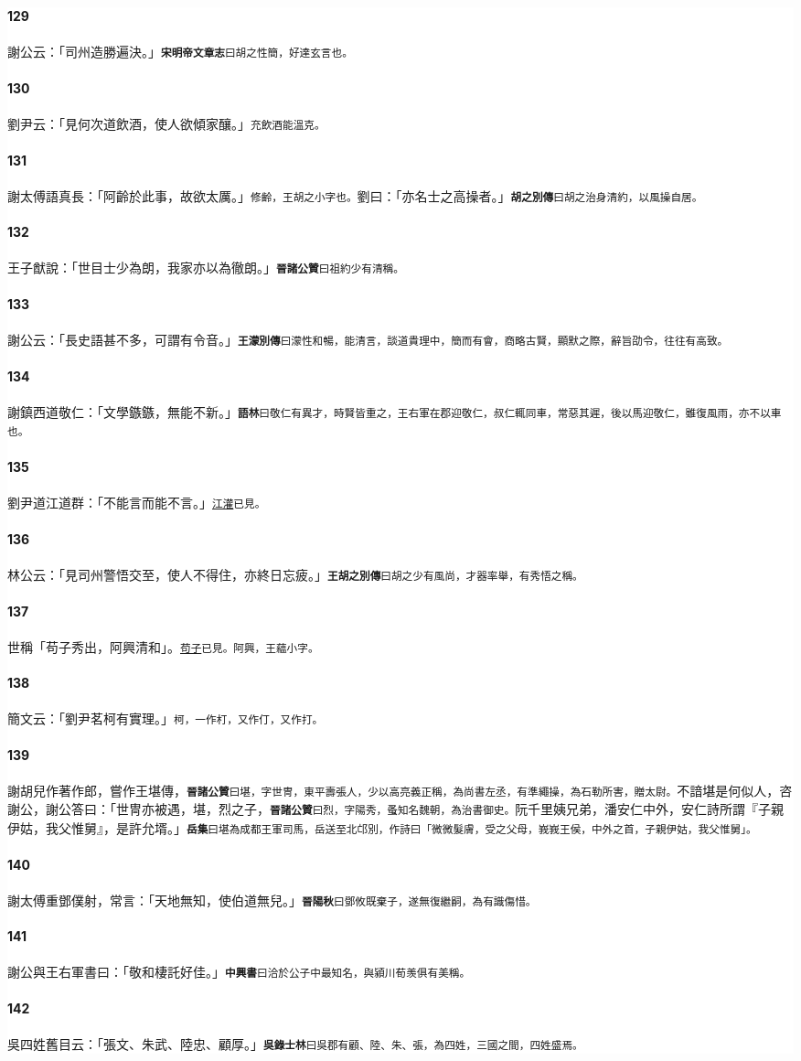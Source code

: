 #### 129

謝公云：「司州造勝遍決。」<small>**宋明帝文章志**曰胡之性簡，好達玄言也。</small>

#### 130

劉尹云：「見何次道飲酒，使人欲傾家釀。」<small>充飲酒能溫克。</small>

#### 131

謝太傅語真長：「阿齡於此事，故欲太厲。」<small>修齡，王胡之小字也。</small>劉曰：「亦名士之高操者。」<small>**胡之別傳**曰胡之治身清約，以風操自居。</small>

#### 132

王子猷說：「世目士少為朗，我家亦以為徹朗。」<small>**晉諸公贊**曰祖約少有清稱。</small>

#### 133

謝公云：「長史語甚不多，可謂有令音。」<small>**王濛別傳**曰濛性和暢，能清言，談道貴理中，簡而有會，商略古賢，顯默之際，辭旨劭令，往往有高致。</small>

#### 134

謝鎮西道敬仁：「文學鏃鏃，無能不新。」<small>**語林**曰敬仁有異才，時賢皆重之，王右軍在郡迎敬仁，叔仁輒同車，常惡其遲，後以馬迎敬仁，雖復風雨，亦不以車也。</small>

#### 135

劉尹道江道群：「不能言而能不言。」<small>[江灌](#84)已見。</small>

#### 136

林公云：「見司州警悟交至，使人不得住，亦終日忘疲。」<small>**王胡之別傳**曰胡之少有風尚，才器率舉，有秀悟之稱。</small>

#### 137

世稱「苟子秀出，阿興清和」。<small>[苟子](../04/#38)已見。阿興，王蘊小字。</small>

#### 138

簡文云：「劉尹茗柯有實理。」<small>柯，一作朾，又作仃，又作打。</small>

#### 139

謝胡兒作著作郎，嘗作王堪傳，<small>**晉諸公贊**曰堪，字世冑，東平壽張人，少以高亮義正稱，為尚書左丞，有準繩操，為石勒所害，贈太尉。</small>不諳堪是何似人，咨謝公，謝公答曰：「世冑亦被遇，堪，烈之子，<small>**晉諸公贊**曰烈，字陽秀，蚤知名魏朝，為治書御史。</small>阮千里姨兄弟，潘安仁中外，安仁詩所謂『子親伊姑，我父惟舅』，是許允壻。」<small>**岳集**曰堪為成都王軍司馬，岳送至北邙別，作詩曰「微微髮膚，受之父母，峩峩王侯，中外之首，子親伊姑，我父惟舅」。</small>

#### 140

謝太傅重鄧僕射，常言：「天地無知，使伯道無兒。」<small>**晉陽秋**曰鄧攸既棄子，遂無復繼嗣，為有識傷惜。</small>

#### 141

謝公與王右軍書曰：「敬和棲託好佳。」<small>**中興書**曰洽於公子中最知名，與潁川荀羡俱有美稱。</small>

#### 142

吳四姓舊目云：「張文、朱武、陸忠、顧厚。」<small>**吳錄士林**曰吳郡有顧、陸、朱、張，為四姓，三國之間，四姓盛焉。</small>
